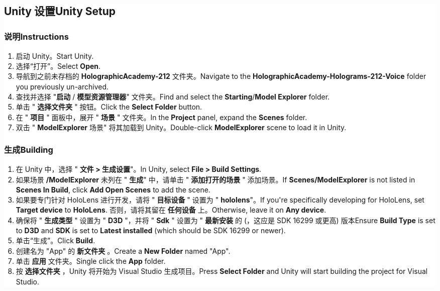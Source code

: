 ## <a name="unity-setup"></a><span data-ttu-id="60f42-150">Unity 设置</span><span class="sxs-lookup"><span data-stu-id="60f42-150">Unity Setup</span></span>

### <a name="instructions"></a><span data-ttu-id="60f42-151">说明</span><span class="sxs-lookup"><span data-stu-id="60f42-151">Instructions</span></span>

1. <span data-ttu-id="60f42-152">启动 Unity。</span><span class="sxs-lookup"><span data-stu-id="60f42-152">Start Unity.</span></span>
2. <span data-ttu-id="60f42-153">选择“打开”。</span><span class="sxs-lookup"><span data-stu-id="60f42-153">Select **Open**.</span></span>
3. <span data-ttu-id="60f42-154">导航到之前未存档的 **HolographicAcademy-212** 文件夹。</span><span class="sxs-lookup"><span data-stu-id="60f42-154">Navigate to the **HolographicAcademy-Holograms-212-Voice** folder you previously un-archived.</span></span>
4. <span data-ttu-id="60f42-155">查找并选择 "**启动** / **模型资源管理器**" 文件夹。</span><span class="sxs-lookup"><span data-stu-id="60f42-155">Find and select the **Starting**/**Model Explorer** folder.</span></span>
5. <span data-ttu-id="60f42-156">单击 " **选择文件夹** " 按钮。</span><span class="sxs-lookup"><span data-stu-id="60f42-156">Click the **Select Folder** button.</span></span>
6. <span data-ttu-id="60f42-157">在 " **项目** " 面板中，展开 " **场景** " 文件夹。</span><span class="sxs-lookup"><span data-stu-id="60f42-157">In the **Project** panel, expand the **Scenes** folder.</span></span>
7. <span data-ttu-id="60f42-158">双击 " **ModelExplorer** 场景" 将其加载到 Unity。</span><span class="sxs-lookup"><span data-stu-id="60f42-158">Double-click **ModelExplorer** scene to load it in Unity.</span></span>

### <a name="building"></a><span data-ttu-id="60f42-159">生成</span><span class="sxs-lookup"><span data-stu-id="60f42-159">Building</span></span>

1. <span data-ttu-id="60f42-160">在 Unity 中，选择 " **文件 > 生成设置**"。</span><span class="sxs-lookup"><span data-stu-id="60f42-160">In Unity, select **File > Build Settings**.</span></span>
2. <span data-ttu-id="60f42-161">如果场景 **/ModelExplorer** 未列在 " **生成**" 中，请单击 " **添加打开的场景** " 添加场景。</span><span class="sxs-lookup"><span data-stu-id="60f42-161">If **Scenes/ModelExplorer** is not listed in **Scenes In Build**, click **Add Open Scenes** to add the scene.</span></span>
3. <span data-ttu-id="60f42-162">如果要专门针对 HoloLens 进行开发，请将 " **目标设备** " 设置为 " **hololens**"。</span><span class="sxs-lookup"><span data-stu-id="60f42-162">If you're specifically developing for HoloLens, set **Target device** to **HoloLens**.</span></span> <span data-ttu-id="60f42-163">否则，请将其留在 **任何设备** 上。</span><span class="sxs-lookup"><span data-stu-id="60f42-163">Otherwise, leave it on **Any device**.</span></span>
4. <span data-ttu-id="60f42-164">确保将 " **生成类型** " 设置为 " **D3D** "，并将 " **Sdk** " 设置为 " **最新安装** 的 (，这应是 SDK 16299 或更高) 版本</span><span class="sxs-lookup"><span data-stu-id="60f42-164">Ensure **Build Type** is set to **D3D** and **SDK** is set to **Latest installed** (which should be SDK 16299 or newer).</span></span>
5. <span data-ttu-id="60f42-165">单击“生成”。</span><span class="sxs-lookup"><span data-stu-id="60f42-165">Click **Build**.</span></span>
6. <span data-ttu-id="60f42-166">创建名为 "App" 的 **新文件夹** 。</span><span class="sxs-lookup"><span data-stu-id="60f42-166">Create a **New Folder** named "App".</span></span>
7. <span data-ttu-id="60f42-167">单击 **应用** 文件夹。</span><span class="sxs-lookup"><span data-stu-id="60f42-167">Single click the **App** folder.</span></span>
8. <span data-ttu-id="60f42-168">按 **选择文件夹** ，Unity 将开始为 Visual Studio 生成项目。</span><span class="sxs-lookup"><span data-stu-id="60f42-168">Press **Select Folder** and Unity will start building the project for Visual Studio.</span></span>
